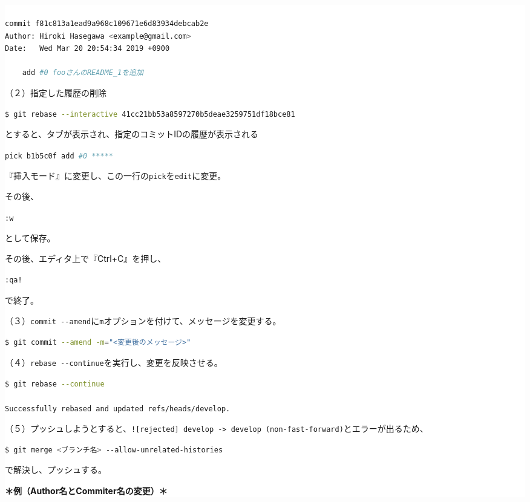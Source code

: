 ```bash

commit f81c813a1ead9a968c109671e6d83934debcab2e
Author: Hiroki Hasegawa <example@gmail.com>
Date:   Wed Mar 20 20:54:34 2019 +0900

    add #0 fooさんのREADME_1を追加
```

（２）指定した履歴の削除

```bash
$ git rebase --interactive 41cc21bb53a8597270b5deae3259751df18bce81
```
とすると、タブが表示され、指定のコミットIDの履歴が表示される

```bash
pick b1b5c0f add #0 *****
```

『挿入モード』に変更し、この一行の```pick```を```edit```に変更。

その後、

```bash
:w
```

として保存。

その後、エディタ上で『Ctrl+C』を押し、

```bash
:qa!
```

で終了。



（３）```commit --amend```に```m```オプションを付けて、メッセージを変更する。

```bash
$ git commit --amend -m="<変更後のメッセージ>"
```

（４）```rebase --continue```を実行し、変更を反映させる。

```bash
$ git rebase --continue

Successfully rebased and updated refs/heads/develop.
```

（５）プッシュしようとすると、```![rejected] develop -> develop (non-fast-forward)```とエラーが出るため、

```bash
$ git merge <ブランチ名> --allow-unrelated-histories
```
で解決し、プッシュする。



**＊例（Author名とCommiter名の変更）＊**
